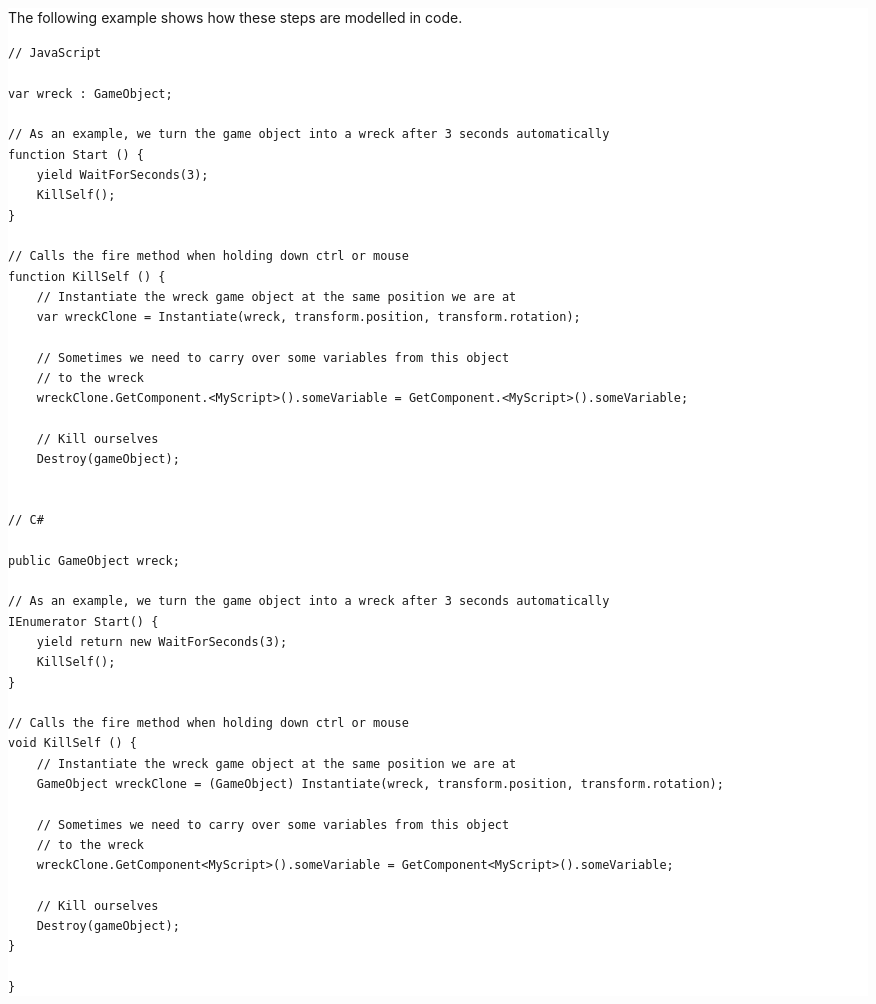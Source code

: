 The following example shows how these steps are modelled in code.



````
// JavaScript

var wreck : GameObject;

// As an example, we turn the game object into a wreck after 3 seconds automatically
function Start () {
    yield WaitForSeconds(3);
    KillSelf();
}

// Calls the fire method when holding down ctrl or mouse
function KillSelf () {
    // Instantiate the wreck game object at the same position we are at
    var wreckClone = Instantiate(wreck, transform.position, transform.rotation);

    // Sometimes we need to carry over some variables from this object
    // to the wreck
    wreckClone.GetComponent.<MyScript>().someVariable = GetComponent.<MyScript>().someVariable;

    // Kill ourselves
    Destroy(gameObject);


// C#

public GameObject wreck;

// As an example, we turn the game object into a wreck after 3 seconds automatically
IEnumerator Start() {
	yield return new WaitForSeconds(3);
	KillSelf();
}

// Calls the fire method when holding down ctrl or mouse
void KillSelf () {
	// Instantiate the wreck game object at the same position we are at
	GameObject wreckClone = (GameObject) Instantiate(wreck, transform.position, transform.rotation);
	
	// Sometimes we need to carry over some variables from this object
	// to the wreck
	wreckClone.GetComponent<MyScript>().someVariable = GetComponent<MyScript>().someVariable;
	
	// Kill ourselves
	Destroy(gameObject);
}

}

````

